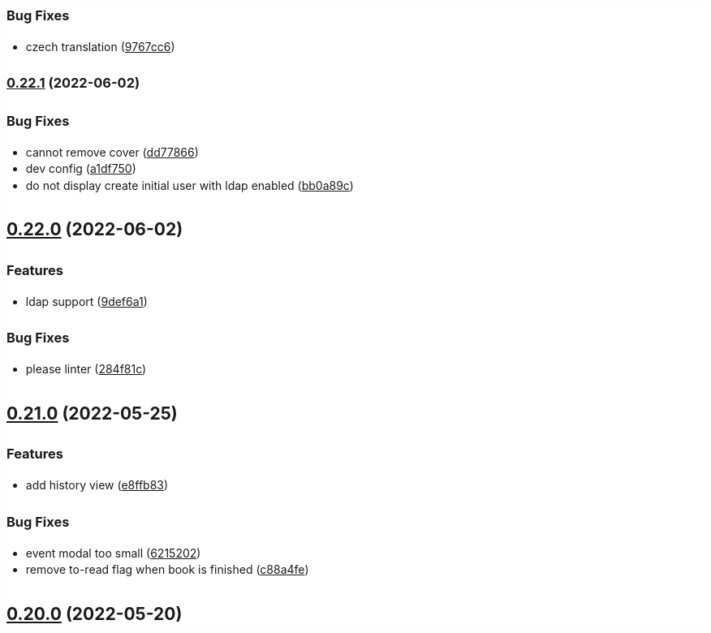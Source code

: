 
### Bug Fixes

* czech translation ([9767cc6](https://github.com/bayang/jelu/commit/9767cc656b33971656373d302e78ce1aba5c0195))

### [0.22.1](https://github.com/bayang/jelu/compare/v0.22.0...v0.22.1) (2022-06-02)


### Bug Fixes

* cannot remove cover ([dd77866](https://github.com/bayang/jelu/commit/dd7786655c0f014910530bcb08dfa819c8c2efdd))
* dev config ([a1df750](https://github.com/bayang/jelu/commit/a1df750b4350864d14182dd2b7fdad33a6aa02a3))
* do not display create initial user with ldap enabled ([bb0a89c](https://github.com/bayang/jelu/commit/bb0a89cd2ac15d0a2156d866b7d9dead0da75106))

## [0.22.0](https://github.com/bayang/jelu/compare/v0.21.0...v0.22.0) (2022-06-02)


### Features

* ldap support ([9def6a1](https://github.com/bayang/jelu/commit/9def6a1ca3dbccb2b641a8027f5bee30ec2fa691))


### Bug Fixes

* please linter ([284f81c](https://github.com/bayang/jelu/commit/284f81cb500981013b302f60744f7f2a4cf8ffae))

## [0.21.0](https://github.com/bayang/jelu/compare/v0.20.0...v0.21.0) (2022-05-25)


### Features

* add history view ([e8ffb83](https://github.com/bayang/jelu/commit/e8ffb83520bbf1b77aed8c8089c85bf1f0fad5fe))


### Bug Fixes

* event modal too small ([6215202](https://github.com/bayang/jelu/commit/62152021935f6529a8cf287d024856663b120c4b))
* remove to-read flag when book is finished ([c88a4fe](https://github.com/bayang/jelu/commit/c88a4fedfe3314de0ffaf16300ad92880bc3418e))

## [0.20.0](https://github.com/bayang/jelu/compare/v0.19.0...v0.20.0) (2022-05-20)
